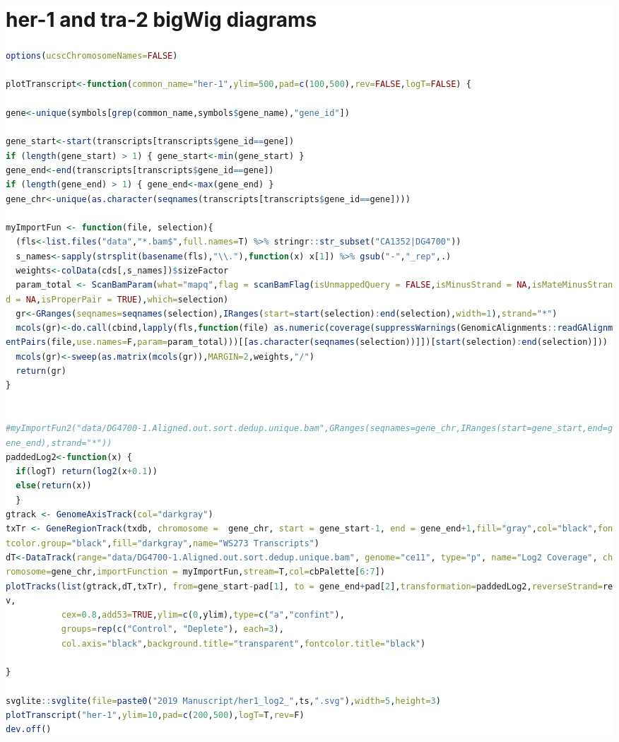 her-1 and tra-2 bigWig diagrams
===============================

``` r
options(ucscChromosomeNames=FALSE)

plotTranscript<-function(common_name="her-1",ylim=500,pad=c(100,500),rev=FALSE,logT=FALSE) {

gene<-unique(symbols[grep(common_name,symbols$gene_name),"gene_id"])

gene_start<-start(transcripts[transcripts$gene_id==gene])
if (length(gene_start) > 1) { gene_start<-min(gene_start) }
gene_end<-end(transcripts[transcripts$gene_id==gene])
if (length(gene_end) > 1) { gene_end<-max(gene_end) }
gene_chr<-unique(as.character(seqnames(transcripts[transcripts$gene_id==gene])))

myImportFun <- function(file, selection){
  (fls<-list.files("data","*.bam$",full.names=T) %>% stringr::str_subset("CA1352|DG4700"))
  s_names<-sapply(strsplit(basename(fls),"\\."),function(x) x[1]) %>% gsub("-","_rep",.)
  weights<-colData(cds[,s_names])$sizeFactor
  param_total <- ScanBamParam(what="mapq",flag = scanBamFlag(isUnmappedQuery = FALSE,isMinusStrand = NA,isMateMinusStrand = NA,isProperPair = TRUE),which=selection)
  gr<-GRanges(seqnames=seqnames(selection),IRanges(start=start(selection):end(selection),width=1),strand="*")
  mcols(gr)<-do.call(cbind,lapply(fls,function(file) as.numeric(coverage(suppressWarnings(GenomicAlignments::readGAlignmentPairs(file,use.names=F,param=param_total)))[[as.character(seqnames(selection))]])[start(selection):end(selection)]))
  mcols(gr)<-sweep(as.matrix(mcols(gr)),MARGIN=2,weights,"/")
  return(gr)
}


#myImportFun2("data/DG4700-1.Aligned.out.sort.dedup.unique.bam",GRanges(seqnames=gene_chr,IRanges(start=gene_start,end=gene_end),strand="*"))
paddedLog2<-function(x) {
  if(logT) return(log2(x+0.1))
  else(return(x))
  }
gtrack <- GenomeAxisTrack(col="darkgray")
txTr <- GeneRegionTrack(txdb, chromosome =  gene_chr, start = gene_start-1, end = gene_end+1,fill="gray",col="black",fontcolor.group="black",fill="darkgray",name="WS273 Transcripts")
dT<-DataTrack(range="data/DG4700-1.Aligned.out.sort.dedup.unique.bam", genome="ce11", type="p", name="Log2 Coverage", chromosome=gene_chr,importFunction = myImportFun,stream=T,col=cbPalette[6:7])
plotTracks(list(gtrack,dT,txTr), from=gene_start-pad[1], to = gene_end+pad[2],transformation=paddedLog2,reverseStrand=rev,
           cex=0.8,add53=TRUE,ylim=c(0,ylim),type=c("a","confint"),
           groups=rep(c("Control", "Deplete"), each=3),
           col.axis="black",background.title="transparent",fontcolor.title="black") 

}

svglite::svglite(file=paste0("2019 Manuscript/her1_log2_",ts,".svg"),width=5,height=3) 
plotTranscript("her-1",ylim=10,pad=c(200,500),logT=T,rev=F)
dev.off()
```
